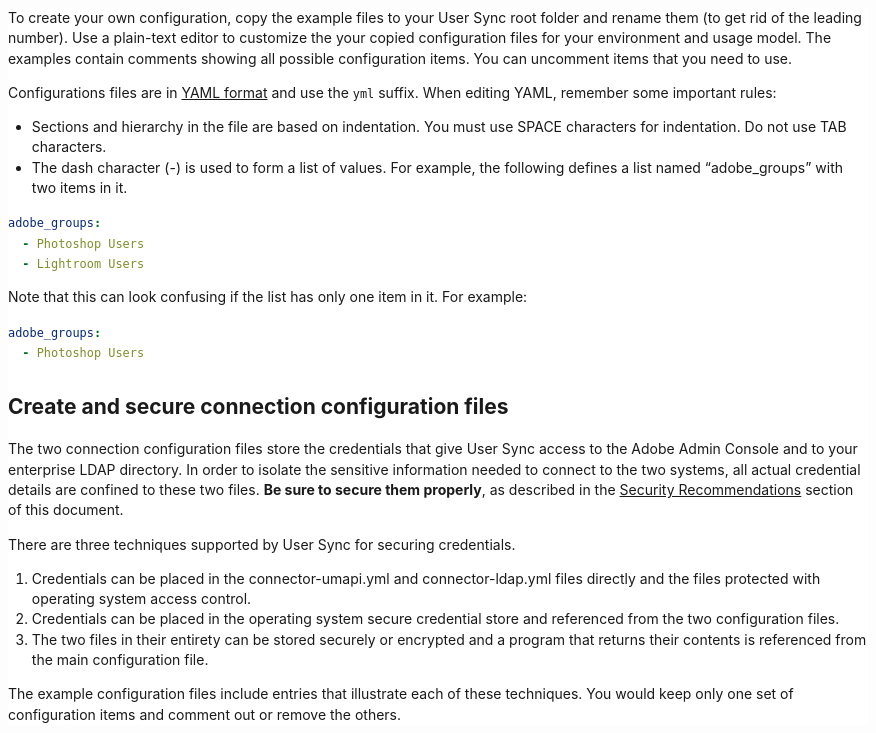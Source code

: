 To create your own configuration, copy the example files to your
User Sync root folder and rename them (to get rid of the leading
number). Use a plain-text editor to customize the your copied
configuration files for your environment and usage model. The
examples contain comments showing all possible configuration
items. You can uncomment items that you need to use.

Configurations files are in [YAML format](http://yaml.org/spec/)
and use the `yml` suffix. When editing YAML, remember some
important rules:

- Sections and hierarchy in the file are based on
indentation. You must use SPACE characters for indentation. Do
not use TAB characters.
- The dash character (-) is used to form a list of values. For
example, the following defines a list named “adobe\_groups”
with two items in it.

```YAML
adobe_groups:
  - Photoshop Users
  - Lightroom Users
```

Note that this can look confusing if the list has only one item
in it.  For example:

```YAML
adobe_groups:
  - Photoshop Users
```

## Create and secure connection configuration files

The two connection configuration files store the credentials that
give User Sync access to the Adobe Admin Console and to your
enterprise LDAP directory. In order to isolate the sensitive
information needed to connect to the two systems, all actual
credential details are confined to these two files. **Be sure to
secure them properly**, as described in the
[Security Recommendations](deployment_best_practices.md#security-recommendations) section of
this document.

There are three techniques supported by User Sync for securing credentials.

1. Credentials can be placed in the connector-umapi.yml and connector-ldap.yml files directly and the files protected with operating system access control.
2. Credentials can be placed in the operating system secure credential store and referenced from the two configuration files.
3. The two files in their entirety can be stored securely or encrypted and a program that returns their contents is referenced from the main configuration file.


The example configuration files include entries that illustrate each of
these techniques.  You would keep only one set of configuration items
and comment out or remove the others.
